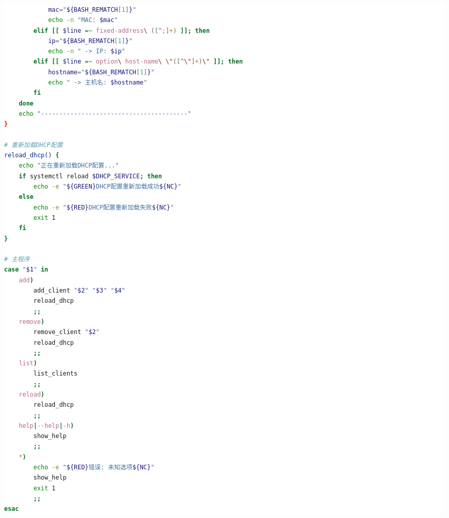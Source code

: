 ```bash
            mac="${BASH_REMATCH[1]}"
            echo -n "MAC: $mac"
        elif [[ $line =~ fixed-address\ ([^;]+) ]]; then
            ip="${BASH_REMATCH[1]}"
            echo -n " -> IP: $ip"
        elif [[ $line =~ option\ host-name\ \"([^\"]+)\" ]]; then
            hostname="${BASH_REMATCH[1]}"
            echo " -> 主机名: $hostname"
        fi
    done
    echo "----------------------------------------"
}

# 重新加载DHCP配置
reload_dhcp() {
    echo "正在重新加载DHCP配置..."
    if systemctl reload $DHCP_SERVICE; then
        echo -e "${GREEN}DHCP配置重新加载成功${NC}"
    else
        echo -e "${RED}DHCP配置重新加载失败${NC}"
        exit 1
    fi
}

# 主程序
case "$1" in
    add)
        add_client "$2" "$3" "$4"
        reload_dhcp
        ;;
    remove)
        remove_client "$2"
        reload_dhcp
        ;;
    list)
        list_clients
        ;;
    reload)
        reload_dhcp
        ;;
    help|--help|-h)
        show_help
        ;;
    *)
        echo -e "${RED}错误: 未知选项${NC}"
        show_help
        exit 1
        ;;
esac
```
